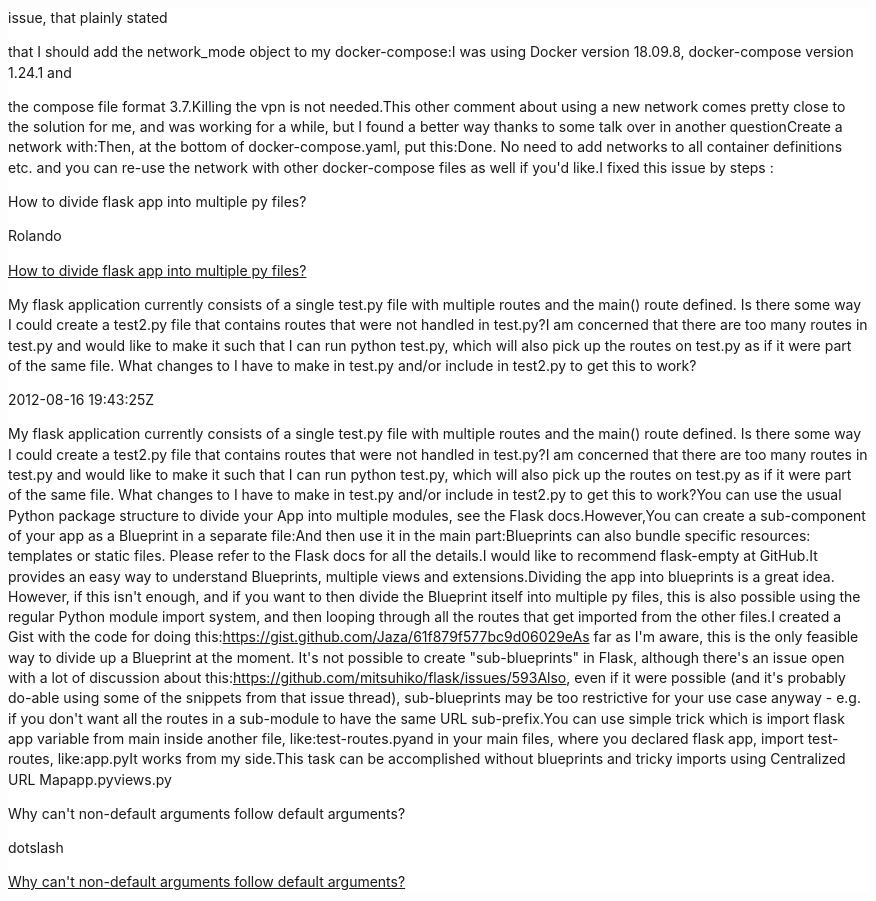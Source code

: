 issue, that plainly stated

that I should add the network_mode object to my docker-compose:I was using Docker version 18.09.8, docker-compose version 1.24.1 and

the compose file format 3.7.Killing the vpn is not needed.This other comment about using a new network comes pretty close to the solution for me, and was working for a while, but I found a better way thanks to some talk over in another questionCreate a network with:Then, at the bottom of docker-compose.yaml, put this:Done.  No need to add networks to all container definitions etc.  and you can re-use the network with other docker-compose files as well if you'd like.I fixed this issue by steps :

How to divide flask app into multiple py files?

Rolando

[How to divide flask app into multiple py files?](https://stackoverflow.com/questions/11994325/how-to-divide-flask-app-into-multiple-py-files)

My flask application currently consists of a single test.py file with multiple routes and the main() route defined. Is there some way I could create a test2.py file that contains routes that were not handled in test.py?I am concerned that there are too many routes in test.py and would like to make it such that I can run python test.py, which will also pick up the routes on test.py as if it were part of the same file. What changes to I have to make in test.py and/or include in test2.py to get this to work?

2012-08-16 19:43:25Z

My flask application currently consists of a single test.py file with multiple routes and the main() route defined. Is there some way I could create a test2.py file that contains routes that were not handled in test.py?I am concerned that there are too many routes in test.py and would like to make it such that I can run python test.py, which will also pick up the routes on test.py as if it were part of the same file. What changes to I have to make in test.py and/or include in test2.py to get this to work?You can use the usual Python package structure to divide your App into multiple modules, see the Flask docs.However,You can create a sub-component of your app as a Blueprint in a separate file:And then use it in the main part:Blueprints can also bundle specific resources: templates or static files. Please refer to the Flask docs for all the details.I would like to recommend flask-empty at GitHub.It provides an easy way to understand Blueprints, multiple views and extensions.Dividing the app into blueprints is a great idea. However, if this isn't enough, and if you want to then divide the Blueprint itself into multiple py files, this is also possible using the regular Python module import system, and then looping through all the routes that get imported from the other files.I created a Gist with the code for doing this:https://gist.github.com/Jaza/61f879f577bc9d06029eAs far as I'm aware, this is the only feasible way to divide up a Blueprint at the moment. It's not possible to create "sub-blueprints" in Flask, although there's an issue open with a lot of discussion about this:https://github.com/mitsuhiko/flask/issues/593Also, even if it were possible (and it's probably do-able using some of the snippets from that issue thread), sub-blueprints may be too restrictive for your use case anyway - e.g. if you don't want all the routes in a sub-module to have the same URL sub-prefix.You can use simple trick which is import flask app variable from main inside another file, like:test-routes.pyand in your main files, where you declared flask app, import test-routes, like:app.pyIt works from my side.This task can be accomplished without blueprints and tricky imports using Centralized URL Mapapp.pyviews.py

Why can't non-default arguments follow default arguments?

dotslash

[Why can't non-default arguments follow default arguments?](https://stackoverflow.com/questions/16932825/why-cant-non-default-arguments-follow-default-arguments)
